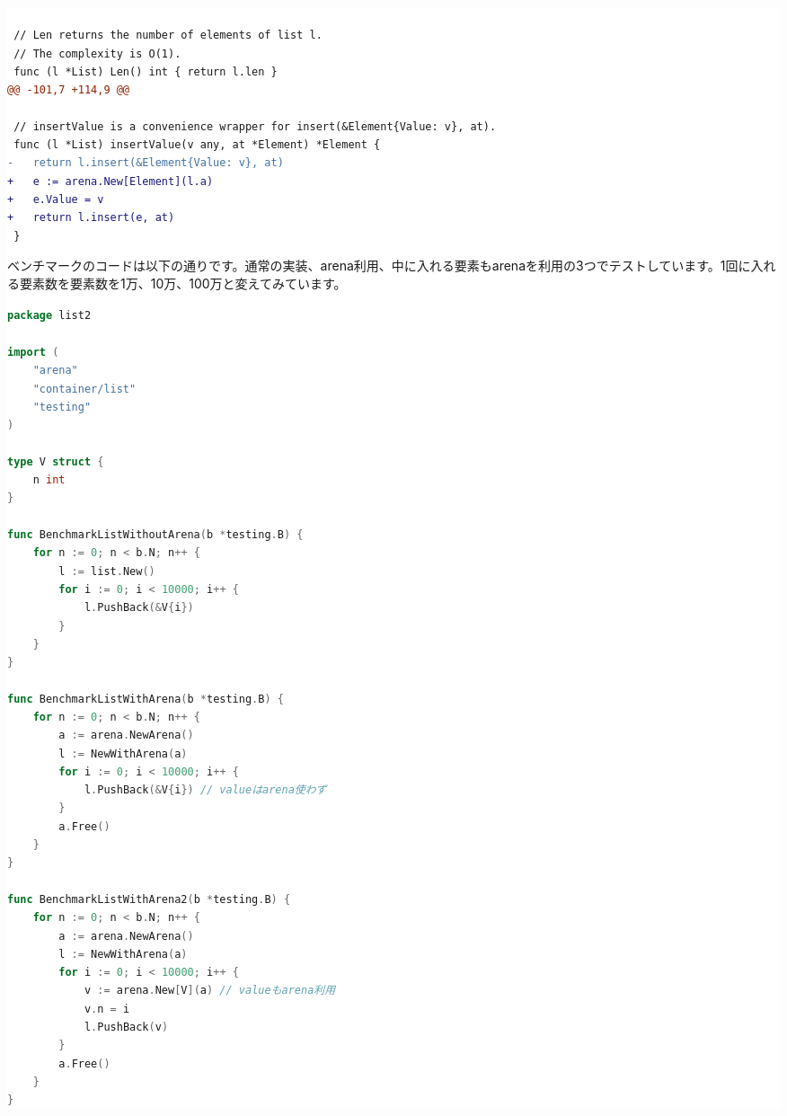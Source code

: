 ```diff

 // Len returns the number of elements of list l.
 // The complexity is O(1).
 func (l *List) Len() int { return l.len }
@@ -101,7 +114,9 @@

 // insertValue is a convenience wrapper for insert(&Element{Value: v}, at).
 func (l *List) insertValue(v any, at *Element) *Element {
-	return l.insert(&Element{Value: v}, at)
+	e := arena.New[Element](l.a)
+	e.Value = v
+	return l.insert(e, at)
 }
```

ベンチマークのコードは以下の通りです。通常の実装、arena利用、中に入れる要素もarenaを利用の3つでテストしています。1回に入れる要素数を要素数を1万、10万、100万と変えてみています。

```go
package list2

import (
	"arena"
	"container/list"
	"testing"
)

type V struct {
	n int
}

func BenchmarkListWithoutArena(b *testing.B) {
	for n := 0; n < b.N; n++ {
		l := list.New()
		for i := 0; i < 10000; i++ {
			l.PushBack(&V{i})
		}
	}
}

func BenchmarkListWithArena(b *testing.B) {
	for n := 0; n < b.N; n++ {
		a := arena.NewArena()
		l := NewWithArena(a)
		for i := 0; i < 10000; i++ {
			l.PushBack(&V{i}) // valueはarena使わず
		}
		a.Free()
	}
}

func BenchmarkListWithArena2(b *testing.B) {
	for n := 0; n < b.N; n++ {
		a := arena.NewArena()
		l := NewWithArena(a)
		for i := 0; i < 10000; i++ {
			v := arena.New[V](a) // valueもarena利用
			v.n = i
			l.PushBack(v)
		}
		a.Free()
	}
}

```

